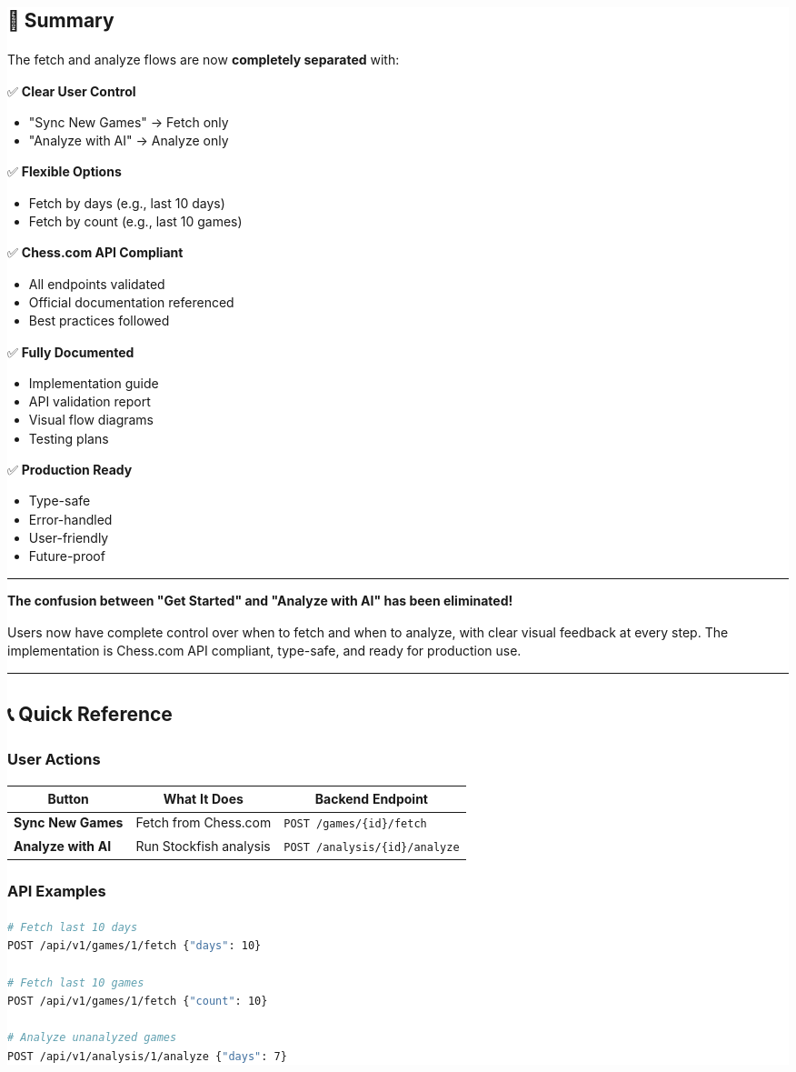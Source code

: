 
## 🎉 **Summary**

The fetch and analyze flows are now **completely separated** with:

✅ **Clear User Control**  
- "Sync New Games" → Fetch only
- "Analyze with AI" → Analyze only

✅ **Flexible Options**  
- Fetch by days (e.g., last 10 days)
- Fetch by count (e.g., last 10 games)

✅ **Chess.com API Compliant**  
- All endpoints validated
- Official documentation referenced
- Best practices followed

✅ **Fully Documented**  
- Implementation guide
- API validation report
- Visual flow diagrams
- Testing plans

✅ **Production Ready**  
- Type-safe
- Error-handled
- User-friendly
- Future-proof

---

**The confusion between "Get Started" and "Analyze with AI" has been eliminated!**

Users now have complete control over when to fetch and when to analyze, with clear visual feedback at every step. The implementation is Chess.com API compliant, type-safe, and ready for production use.

---

## 📞 **Quick Reference**

### **User Actions**
| Button | What It Does | Backend Endpoint |
|--------|--------------|------------------|
| **Sync New Games** | Fetch from Chess.com | `POST /games/{id}/fetch` |
| **Analyze with AI** | Run Stockfish analysis | `POST /analysis/{id}/analyze` |

### **API Examples**
```bash
# Fetch last 10 days
POST /api/v1/games/1/fetch {"days": 10}

# Fetch last 10 games
POST /api/v1/games/1/fetch {"count": 10}

# Analyze unanalyzed games
POST /api/v1/analysis/1/analyze {"days": 7}
```
